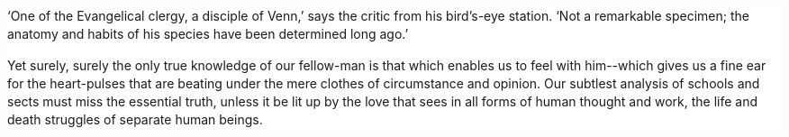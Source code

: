 ‘One of the Evangelical clergy, a disciple of Venn,’ says the critic from his bird’s-eye station. ‘Not a remarkable specimen; the anatomy and habits of his species have been determined long ago.’ 

Yet surely, surely the only true knowledge of our fellow-man is that which enables us to feel with him--which gives us a fine ear for the heart-pulses that are beating under the mere clothes of circumstance and opinion. Our subtlest analysis of schools and sects must miss the essential truth, unless it be lit up by the love that sees in all forms of human thought and work, the life and death struggles of separate human beings. 

